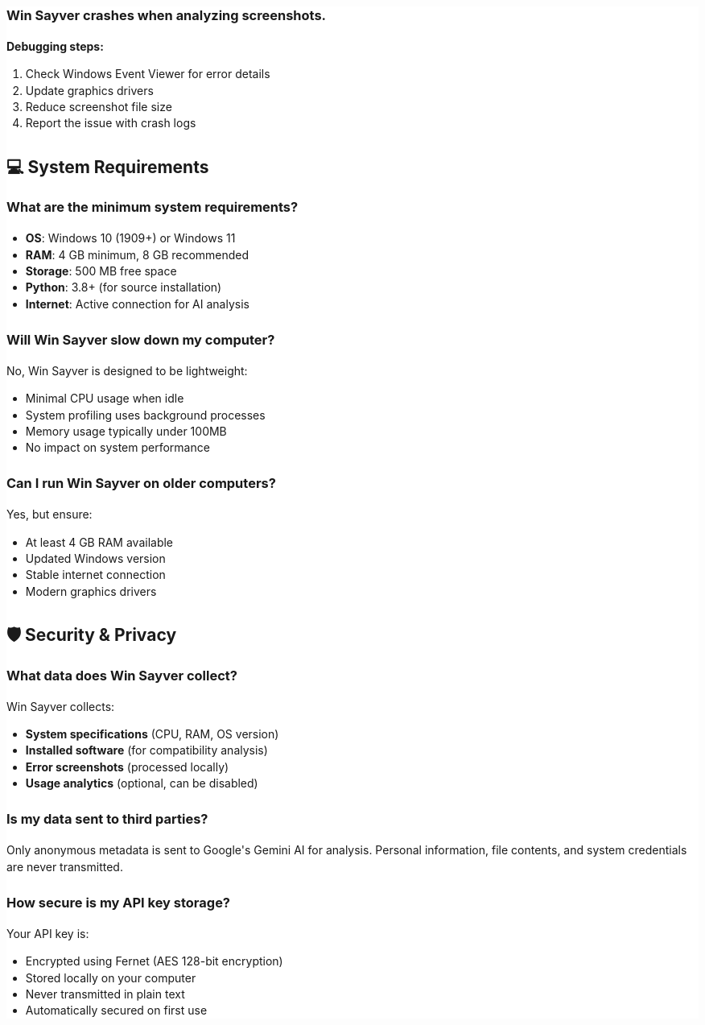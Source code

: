 ### Win Sayver crashes when analyzing screenshots.
**Debugging steps:**
1. Check Windows Event Viewer for error details
2. Update graphics drivers
3. Reduce screenshot file size
4. Report the issue with crash logs

## 💻 System Requirements

### What are the minimum system requirements?
- **OS**: Windows 10 (1909+) or Windows 11
- **RAM**: 4 GB minimum, 8 GB recommended
- **Storage**: 500 MB free space
- **Python**: 3.8+ (for source installation)
- **Internet**: Active connection for AI analysis

### Will Win Sayver slow down my computer?
No, Win Sayver is designed to be lightweight:
- Minimal CPU usage when idle
- System profiling uses background processes
- Memory usage typically under 100MB
- No impact on system performance

### Can I run Win Sayver on older computers?
Yes, but ensure:
- At least 4 GB RAM available
- Updated Windows version
- Stable internet connection
- Modern graphics drivers

## 🛡️ Security & Privacy

### What data does Win Sayver collect?
Win Sayver collects:
- **System specifications** (CPU, RAM, OS version)
- **Installed software** (for compatibility analysis)
- **Error screenshots** (processed locally)
- **Usage analytics** (optional, can be disabled)

### Is my data sent to third parties?
Only anonymous metadata is sent to Google's Gemini AI for analysis. Personal information, file contents, and system credentials are never transmitted.

### How secure is my API key storage?
Your API key is:
- Encrypted using Fernet (AES 128-bit encryption)
- Stored locally on your computer
- Never transmitted in plain text
- Automatically secured on first use
